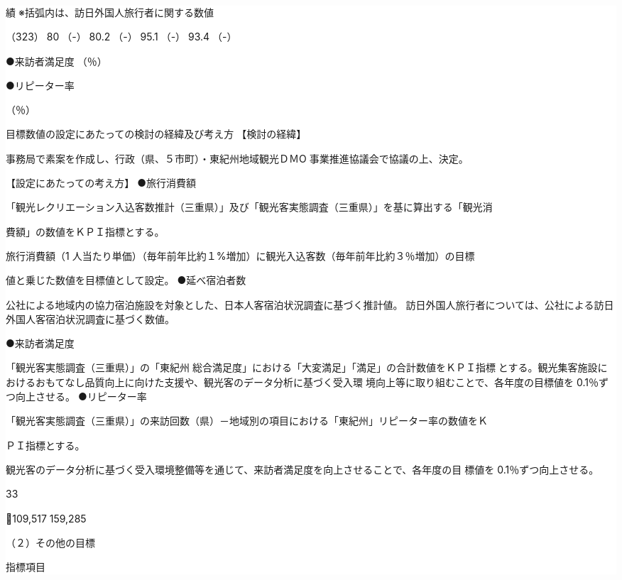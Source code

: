 績
※括弧内は、訪日外国人旅行者に関する数値

（323）
80
（-）
80.2
（-）
95.1
（-）
93.4
（-）

●来訪者満足度
（％）

●リピーター率

（％）

目標数値の設定にあたっての検討の経緯及び考え方
【検討の経緯】

事務局で素案を作成し、行政（県、５市町）・東紀州地域観光ＤＭO 事業推進協議会で協議の上、決定。

【設定にあたっての考え方】
●旅行消費額

「観光レクリエーション入込客数推計（三重県）」及び「観光客実態調査（三重県）」を基に算出する「観光消

費額」の数値をＫＰＩ指標とする。

旅行消費額（1 人当たり単価）（毎年前年比約１%増加）に観光入込客数（毎年前年比約３％増加）の目標

値と乗じた数値を目標値として設定。
●延べ宿泊者数

公社による地域内の協力宿泊施設を対象とした、日本人客宿泊状況調査に基づく推計値。
訪日外国人旅行者については、公社による訪日外国人客宿泊状況調査に基づく数値。

●来訪者満足度

「観光客実態調査（三重県）」の「東紀州  総合満足度」における「大変満足」「満足」の合計数値をＫＰＩ指標
とする。観光集客施設におけるおもてなし品質向上に向けた支援や、観光客のデータ分析に基づく受入環
境向上等に取り組むことで、各年度の目標値を 0.1％ずつ向上させる。
●リピーター率

「観光客実態調査（三重県）」の来訪回数（県）－地域別の項目における「東紀州」リピーター率の数値をＫ

ＰＩ指標とする。

観光客のデータ分析に基づく受入環境整備等を通じて、来訪者満足度を向上させることで、各年度の目
標値を 0.1％ずつ向上させる。

33

109,517  159,285

（２）その他の目標

指標項目
